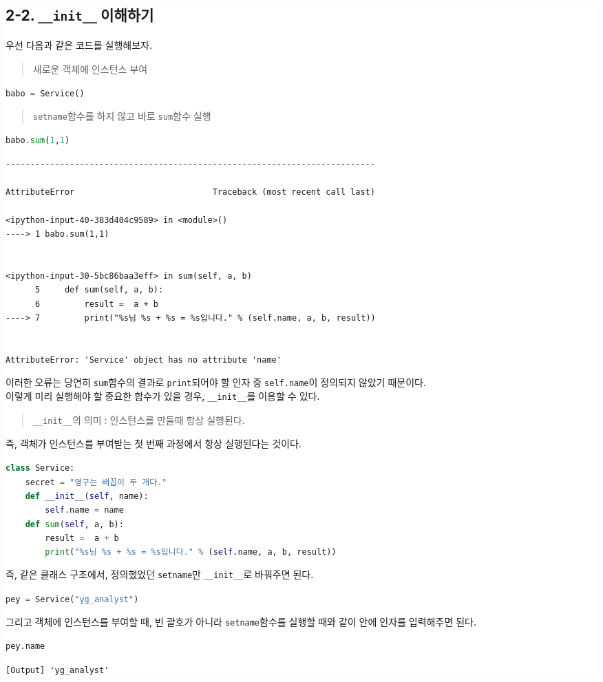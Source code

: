 
## 2-2. `__init__` 이해하기  

우선 다음과 같은 코드를 실행해보자.  

> 새로운 객체에 인스턴스 부여  

```python
babo = Service()
```

> `setname`함수를 하지 않고 바로 `sum`함수 실행  

```python
babo.sum(1,1)
```

    ---------------------------------------------------------------------------

    AttributeError                            Traceback (most recent call last)

    <ipython-input-40-383d404c9589> in <module>()
    ----> 1 babo.sum(1,1)
    

    <ipython-input-30-5bc86baa3eff> in sum(self, a, b)
          5     def sum(self, a, b):
          6         result =  a + b
    ----> 7         print("%s님 %s + %s = %s입니다." % (self.name, a, b, result))
    

    AttributeError: 'Service' object has no attribute 'name'

이러한 오류는 당연히 `sum`함수의 결과로 `print`되어야 할 인자 중 `self.name`이 정의되지 않았기 때문이다.  
이렇게 미리 실행해야 할 중요한 함수가 있을 경우, `__init__`를 이용할 수 있다.  

> `__init__`의 의미 : 인스턴스를 만들때 항상 실행된다.  

즉, 객체가 인스턴스를 부여받는 첫 번째 과정에서 항상 실행된다는 것이다.  


```python
class Service:
    secret = "영구는 배꼽이 두 개다."
    def __init__(self, name):
        self.name = name
    def sum(self, a, b):
        result =  a + b
        print("%s님 %s + %s = %s입니다." % (self.name, a, b, result))
```

즉, 같은 클래스 구조에서, 정의했었던 `setname`만 `__init__`로 바꿔주면 된다.  

```python
pey = Service("yg_analyst")
```

그리고 객체에 인스턴스를 부여할 때, 빈 괄호가 아니라 `setname`함수를 실행할 때와 같이 안에 인자를 입력해주면 된다.  


```python
pey.name
```
    [Output] 'yg_analyst'
